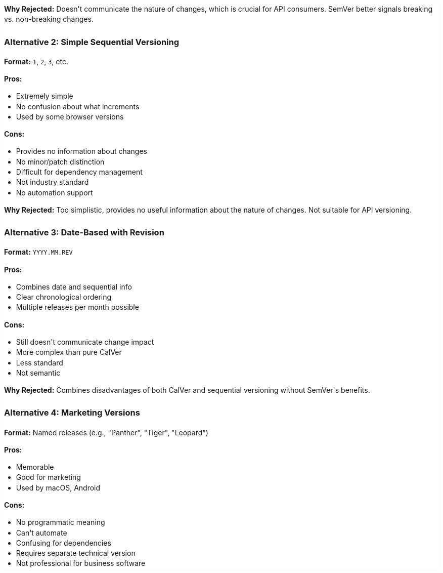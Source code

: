 **Why Rejected:**
Doesn't communicate the nature of changes, which is crucial for API consumers. SemVer better signals breaking vs. non-breaking changes.

### Alternative 2: Simple Sequential Versioning

**Format:** `1`, `2`, `3`, etc.

**Pros:**
- Extremely simple
- No confusion about what increments
- Used by some browser versions

**Cons:**
- Provides no information about changes
- No minor/patch distinction
- Difficult for dependency management
- Not industry standard
- No automation support

**Why Rejected:**
Too simplistic, provides no useful information about the nature of changes. Not suitable for API versioning.

### Alternative 3: Date-Based with Revision

**Format:** `YYYY.MM.REV`

**Pros:**
- Combines date and sequential info
- Clear chronological ordering
- Multiple releases per month possible

**Cons:**
- Still doesn't communicate change impact
- More complex than pure CalVer
- Less standard
- Not semantic

**Why Rejected:**
Combines disadvantages of both CalVer and sequential versioning without SemVer's benefits.

### Alternative 4: Marketing Versions

**Format:** Named releases (e.g., "Panther", "Tiger", "Leopard")

**Pros:**
- Memorable
- Good for marketing
- Used by macOS, Android

**Cons:**
- No programmatic meaning
- Can't automate
- Confusing for dependencies
- Requires separate technical version
- Not professional for business software
